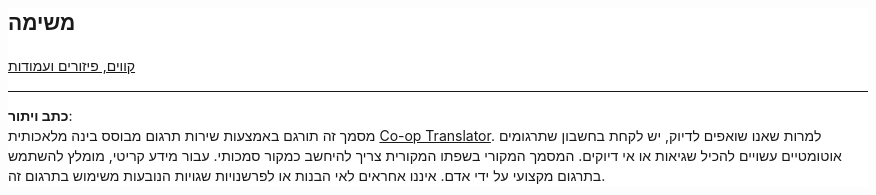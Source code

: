 ## משימה  
[קווים, פיזורים ועמודות](assignment.md)  

---

**כתב ויתור**:  
מסמך זה תורגם באמצעות שירות תרגום מבוסס בינה מלאכותית [Co-op Translator](https://github.com/Azure/co-op-translator). למרות שאנו שואפים לדיוק, יש לקחת בחשבון שתרגומים אוטומטיים עשויים להכיל שגיאות או אי דיוקים. המסמך המקורי בשפתו המקורית צריך להיחשב כמקור סמכותי. עבור מידע קריטי, מומלץ להשתמש בתרגום מקצועי על ידי אדם. איננו אחראים לאי הבנות או לפרשנויות שגויות הנובעות משימוש בתרגום זה.